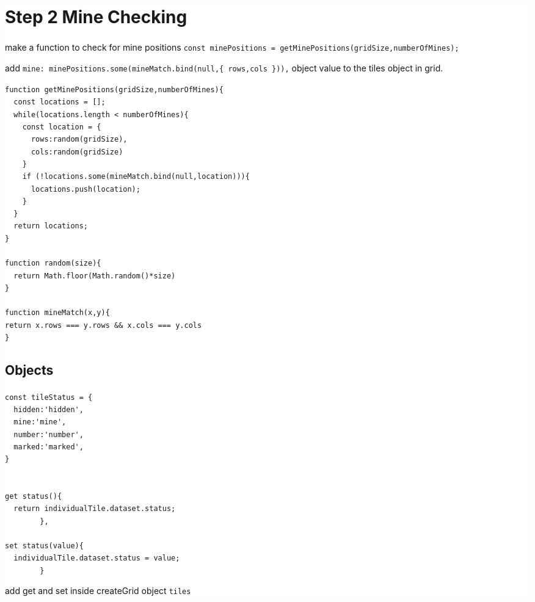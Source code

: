 
# Step 2 Mine Checking 
make a function to check for mine positions `const minePositions = getMinePositions(gridSize,numberOfMines);`

add `mine: minePositions.some(mineMatch.bind(null,{ rows,cols })),` object value to the tiles object in grid.

```
function getMinePositions(gridSize,numberOfMines){
  const locations = [];
  while(locations.length < numberOfMines){
    const location = {
      rows:random(gridSize),
      cols:random(gridSize)
    }
    if (!locations.some(mineMatch.bind(null,location))){
      locations.push(location);
    }
  }
  return locations;
}

function random(size){
  return Math.floor(Math.random()*size)
}

function mineMatch(x,y){
return x.rows === y.rows && x.cols === y.cols
}
```
## Objects

```
const tileStatus = {
  hidden:'hidden',
  mine:'mine',
  number:'number',
  marked:'marked',
}


get status(){
  return individualTile.dataset.status;
        },

set status(value){
  individualTile.dataset.status = value;
        }
```
add get and set inside createGrid object `tiles`
